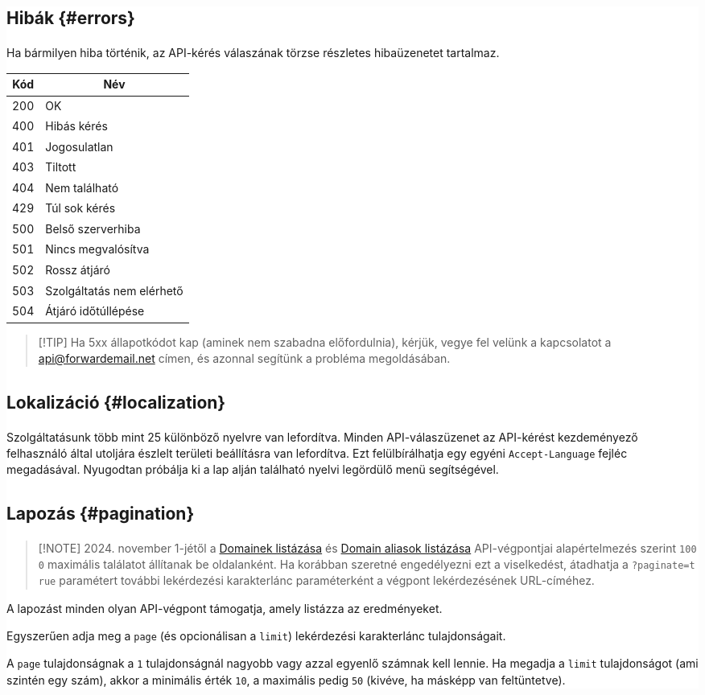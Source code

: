 ## Hibák {#errors}

Ha bármilyen hiba történik, az API-kérés válaszának törzse részletes hibaüzenetet tartalmaz.

| Kód | Név |
| ---- | --------------------- |
| 200 | OK |
| 400 | Hibás kérés |
| 401 | Jogosulatlan |
| 403 | Tiltott |
| 404 | Nem található |
| 429 | Túl sok kérés |
| 500 | Belső szerverhiba |
| 501 | Nincs megvalósítva |
| 502 | Rossz átjáró |
| 503 | Szolgáltatás nem elérhető |
| 504 | Átjáró időtúllépése |

> \[!TIP]
> Ha 5xx állapotkódot kap (aminek nem szabadna előfordulnia), kérjük, vegye fel velünk a kapcsolatot a <a href="mailto:api@forwardemail.net"><api@forwardemail.net></a> címen, és azonnal segítünk a probléma megoldásában.

## Lokalizáció {#localization}

Szolgáltatásunk több mint 25 különböző nyelvre van lefordítva. Minden API-válaszüzenet az API-kérést kezdeményező felhasználó által utoljára észlelt területi beállításra van lefordítva. Ezt felülbírálhatja egy egyéni `Accept-Language` fejléc megadásával. Nyugodtan próbálja ki a lap alján található nyelvi legördülő menü segítségével.

## Lapozás {#pagination}

> \[!NOTE]
> 2024. november 1-jétől a [Domainek listázása](#list-domains) és [Domain aliasok listázása](#list-domain-aliases) API-végpontjai alapértelmezés szerint `1000` maximális találatot állítanak be oldalanként. Ha korábban szeretné engedélyezni ezt a viselkedést, átadhatja a `?paginate=true` paramétert további lekérdezési karakterlánc paraméterként a végpont lekérdezésének URL-címéhez.

A lapozást minden olyan API-végpont támogatja, amely listázza az eredményeket.

Egyszerűen adja meg a `page` (és opcionálisan a `limit`) lekérdezési karakterlánc tulajdonságait.

A `page` tulajdonságnak a `1` tulajdonságnál nagyobb vagy azzal egyenlő számnak kell lennie. Ha megadja a `limit` tulajdonságot (ami szintén egy szám), akkor a minimális érték `10`, a maximális pedig `50` (kivéve, ha másképp van feltüntetve).
